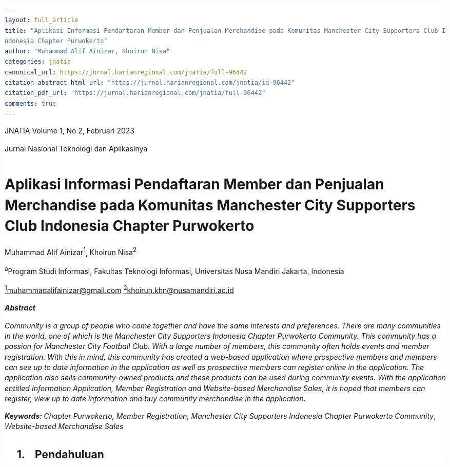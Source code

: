 ```yaml
---
layout: full_article
title: "Aplikasi Informasi Pendaftaran Member dan Penjualan Merchandise pada Komunitas Manchester City Supporters Club Indonesia Chapter Purwokerto"
author: "Muhammad Alif Ainizar, Khoirun Nisa"
categories: jnatia
canonical_url: https://jurnal.harianregional.com/jnatia/full-96442 
citation_abstract_html_url: "https://jurnal.harianregional.com/jnatia/id-96442"
citation_pdf_url: "https://jurnal.harianregional.com/jnatia/full-96442"  
comments: true
---
```


<p><span class="font0">JNATIA Volume 1, No 2, Februari 2023</span></p>
<p><span class="font0">Jurnal Nasional Teknologi dan Aplikasinya</span></p><a name="caption1"></a>
<h1><a name="bookmark0"></a><span class="font1" style="font-weight:bold;"><a name="bookmark1"></a>Aplikasi Informasi Pendaftaran Member dan Penjualan Merchandise pada Komunitas Manchester City Supporters Club Indonesia Chapter Purwokerto</span></h1>
<p><span class="font0">Muhammad Alif Ainizar<sup>1</sup></span><span class="font0" style="font-weight:bold;">, </span><span class="font0">Khoirun Nisa<sup>2</sup></span></p>
<p><span class="font0"><sup>a</sup>Program Studi Informasi, Fakultas Teknologi Informasi, Universitas Nusa Mandiri Jakarta, Indonesia</span></p>
<p><a href="mailto:1muhammadalifainizar@gmail.com"><span class="font0"><sup>1</sup>muhammadalifainizar@gmail.com</span></a><span class="font0"> </span><a href="mailto:2khoirun.khn@nusamandiri.ac.id"><span class="font0"><sup>2</sup>khoirun.khn@nusamandiri.ac.id</span></a></p>
<p><span class="font0" style="font-weight:bold;font-style:italic;">Abstract</span></p>
<p><span class="font0" style="font-style:italic;">Community is a group of people who come together and have the same interests and preferences. There are many communities in the world, one of which is the Manchester City Supporters Indonesia Chapter Purwokerto Community. This community has a passion for Manchester City Football Club. With a large number of members, this community often holds events and member registration. With this in mind, this community has created a web-based application where prospective members and members can see up to date information in the application as well as prospective members can register online in the application. The application also sells community-owned products and these products can be used during community events. With the application entitled Information Application, Member Registration and Website-based Merchandise Sales, it is hoped that members can register, view up to date information and buy community merchandise in the application.</span></p>
<p><span class="font0" style="font-weight:bold;font-style:italic;">Keywords: </span><span class="font0" style="font-style:italic;">Chapter Purwokerto, Member Registration, Manchester City Supporters Indonesia Chapter Purwokerto Community</span><span class="font0">, </span><span class="font0" style="font-style:italic;">Website-based Merchandise Sales</span></p>
<ul style="list-style:none;"><li>
<h2><a name="bookmark2"></a><span class="font0" style="font-weight:bold;"><a name="bookmark3"></a>1. &nbsp;&nbsp;&nbsp;Pendahuluan</span></h2></li></ul>